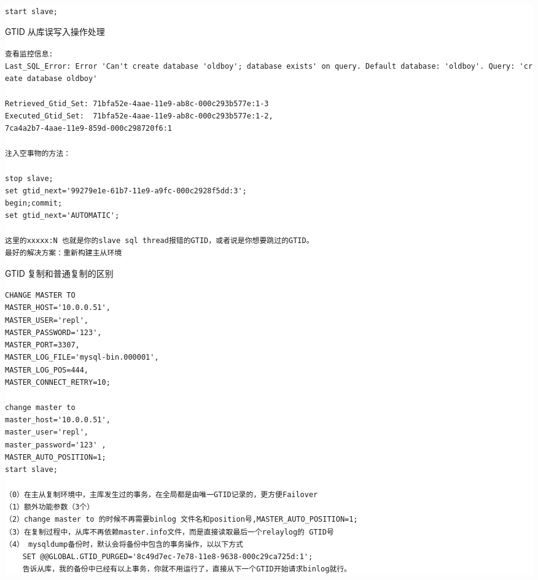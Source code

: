 ```
start slave;
```

GTID 从库误写入操作处理

```
查看监控信息:
Last_SQL_Error: Error 'Can't create database 'oldboy'; database exists' on query. Default database: 'oldboy'. Query: 'create database oldboy'

Retrieved_Gtid_Set: 71bfa52e-4aae-11e9-ab8c-000c293b577e:1-3
Executed_Gtid_Set:  71bfa52e-4aae-11e9-ab8c-000c293b577e:1-2,
7ca4a2b7-4aae-11e9-859d-000c298720f6:1

注入空事物的方法：

stop slave;
set gtid_next='99279e1e-61b7-11e9-a9fc-000c2928f5dd:3';
begin;commit;
set gtid_next='AUTOMATIC';
    
这里的xxxxx:N 也就是你的slave sql thread报错的GTID，或者说是你想要跳过的GTID。
最好的解决方案：重新构建主从环境
```

GTID 复制和普通复制的区别

```
CHANGE MASTER TO
MASTER_HOST='10.0.0.51',
MASTER_USER='repl',
MASTER_PASSWORD='123',
MASTER_PORT=3307,
MASTER_LOG_FILE='mysql-bin.000001',
MASTER_LOG_POS=444,
MASTER_CONNECT_RETRY=10;

change master to 
master_host='10.0.0.51',
master_user='repl',
master_password='123' ,
MASTER_AUTO_POSITION=1;
start slave;

（0）在主从复制环境中，主库发生过的事务，在全局都是由唯一GTID记录的，更方便Failover
（1）额外功能参数（3个）
（2）change master to 的时候不再需要binlog 文件名和position号,MASTER_AUTO_POSITION=1;
（3）在复制过程中，从库不再依赖master.info文件，而是直接读取最后一个relaylog的 GTID号
（4） mysqldump备份时，默认会将备份中包含的事务操作，以以下方式
    SET @@GLOBAL.GTID_PURGED='8c49d7ec-7e78-11e8-9638-000c29ca725d:1';
    告诉从库，我的备份中已经有以上事务，你就不用运行了，直接从下一个GTID开始请求binlog就行。
```
